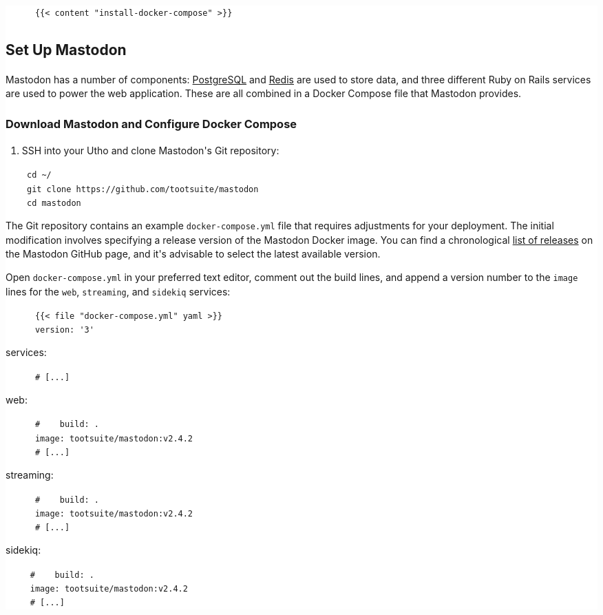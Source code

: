           {{< content "install-docker-compose" >}}

## Set Up Mastodon

Mastodon has a number of components: [PostgreSQL](/docs/guides/configure-postgresql/#what-is-postgresql) and [Redis](https://redis.io/) are used to store data, and three different Ruby on Rails services are used to power the web application. These are all combined in a Docker Compose file that Mastodon provides.

### Download Mastodon and Configure Docker Compose

1. SSH into your Utho and clone Mastodon's Git repository:

        cd ~/
        git clone https://github.com/tootsuite/mastodon
        cd mastodon

The Git repository contains an example `docker-compose.yml` file that requires adjustments for your deployment. The initial modification involves specifying a release version of the Mastodon Docker image. You can find a chronological [list of releases](https://github.com/tootsuite/mastodon/releases) on the Mastodon GitHub page, and it's advisable to select the latest available version.

Open `docker-compose.yml` in your preferred text editor, comment out the build lines, and append a version number to the `image` lines for the `web`, `streaming`, and `sidekiq` services:

          {{< file "docker-compose.yml" yaml >}}
          version: '3'

  services:

          # [...]

  web:

          #    build: .
          image: tootsuite/mastodon:v2.4.2
          # [...]

  streaming:

          #    build: .
          image: tootsuite/mastodon:v2.4.2
          # [...]

  sidekiq:

         #    build: .
         image: tootsuite/mastodon:v2.4.2
         # [...]

